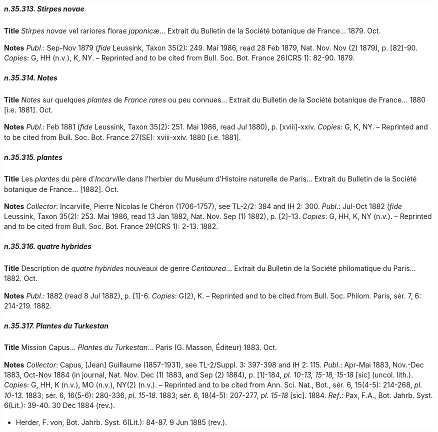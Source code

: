 ##### n.35.313. Stirpes novae

**Title**
*Stirpes novae* vel rariores florae *japonicæ*... Extrait du Bulletin de la Société botanique de France... 1879. Oct.

**Notes**
*Publ*.: Sep-Nov 1879 (*fide* Leussink, Taxon 35(2): 249. Mai 1986, read 28 Feb 1879, Nat. Nov. Nov (2) 1879), p. \[82\]-90. *Copies*: G, HH (n.v.), K, NY. – Reprinted and to be cited from Bull. Soc. Bot. France 26(CRS 1): 82-90. 1879.

##### n.35.314. Notes

**Title**
*Notes* sur quelques *plantes* de *France rares* ou peu connues... Extrait du Bulletin de la Société botanique de France... 1880 \[i.e. 1881\]. Oct.

**Notes**
*Publ*.: Feb 1881 (*fide* Leussink, Taxon 35(2): 251. Mai 1986, read Jul 1880), p. \[xviii\]-xxiv.
*Copies*: G, K, NY. – Reprinted and to be cited from Bull. Soc. Bot. France 27(SE): xviii-xxiv. 1880 \[i.e. 1881\].

##### n.35.315. plantes

**Title**
Les *plantes* du père d'*Incarville* dans l'herbier du Muséum d'Histoire naturelle de Paris... Extrait du Bulletin de la Société botanique de France... \[1882\]. Oct.

**Notes**
*Collector*: Incarville, Pierre Nicolas le Chéron (1706-1757), see TL-2/2: 384 and IH 2: 300.
*Publ*.: Jul-Oct 1882 (*fide* Leussink, Taxon 35(2): 253. Mai 1986, read 13 Jan 1882, Nat. Nov. Sep (1) 1882), p. \[2\]-13. *Copies*: G, HH, K, NY (n.v.). – Reprinted and to be cited from Bull. Soc. Bot. France 29(CRS 1): 2-13. 1882.

##### n.35.316. quatre hybrides

**Title**
Description de *quatre hybrides* nouveaux de genre *Centaurea*... Extrait du Bulletin de la Société philomatique du Paris... 1882. Oct.

**Notes**
*Publ*.: 1882 (read 8 Jul 1882), p. \[1\]-6. *Copies*: G(2), K. – Reprinted and to be cited from Bull. Soc. Philom. Paris, sér. 7, 6: 214-219. 1882.

##### n.35.317. Plantes du Turkestan

**Title**
Mission Capus... *Plantes du Turkestan*... Paris (G. Masson, Éditeur) 1883. Oct.

**Notes**
*Collector*: Capus, \[Jean\] Guillaume (1857-1931), see TL-2/Suppl. 3: 397-398 and IH 2: 115.
*Publ*.: Apr-Mai 1883, Nov.-Dec 1883, Oct-Nov 1884 (in journal, Nat. Nov. Dec (1) 1883, and Sep (2) 1884), p. \[1\]-184, *pl. 10-13, 15-18, 15-18* \[sic\] (uncol. lith.). *Copies*: G, HH, K (n.v.), MO (n.v.), NY(2) (n.v.). – Reprinted and to be cited from Ann. Sci. Nat., Bot., sér. 6, 15(4-5): 214-268, *pl. 10-13.* 1883; sér. 6, 16(5-6): 280-336, *pl. 15-18*. 1883; sér. 6, 18(4-5): 207-277, *pl. 15-18* \[sic\]. 1884.
*Ref*.: Pax, F.A., Bot. Jahrb. Syst. 6(Lit.): 39-40. 30 Dec 1884 (rev.).
- Herder, F. von, Bot. Jahrb. Syst. 6(Lit.): 84-87. 9 Jun 1885 (rev.).
